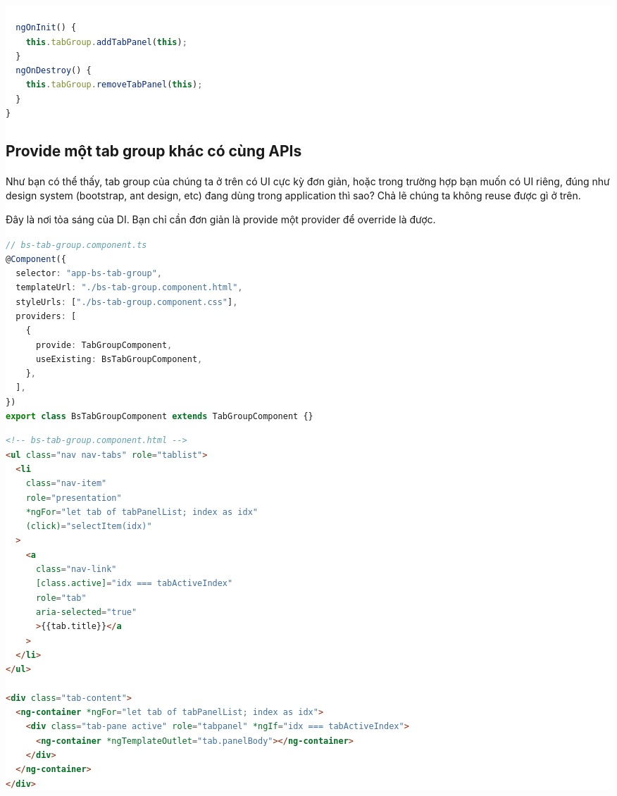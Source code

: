 ```ts

  ngOnInit() {
    this.tabGroup.addTabPanel(this);
  }
  ngOnDestroy() {
    this.tabGroup.removeTabPanel(this);
  }
}
```

## Provide một tab group khác có cùng APIs

Như bạn có thể thấy, tab group của chúng ta ở trên có UI cực kỳ đơn giản, hoặc trong trường hợp bạn muốn có UI riêng, đúng như design system (bootstrap, ant design, etc) đang dùng trong application thì sao? Chả lẽ chúng ta không reuse được gì ở trên.

Đây là nơi tỏa sáng của DI. Bạn chỉ cần đơn giản là provide một provider để override là được.

```ts
// bs-tab-group.component.ts
@Component({
  selector: "app-bs-tab-group",
  templateUrl: "./bs-tab-group.component.html",
  styleUrls: ["./bs-tab-group.component.css"],
  providers: [
    {
      provide: TabGroupComponent,
      useExisting: BsTabGroupComponent,
    },
  ],
})
export class BsTabGroupComponent extends TabGroupComponent {}
```

```html
<!-- bs-tab-group.component.html -->
<ul class="nav nav-tabs" role="tablist">
  <li
    class="nav-item"
    role="presentation"
    *ngFor="let tab of tabPanelList; index as idx"
    (click)="selectItem(idx)"
  >
    <a
      class="nav-link"
      [class.active]="idx === tabActiveIndex"
      role="tab"
      aria-selected="true"
      >{{tab.title}}</a
    >
  </li>
</ul>

<div class="tab-content">
  <ng-container *ngFor="let tab of tabPanelList; index as idx">
    <div class="tab-pane active" role="tabpanel" *ngIf="idx === tabActiveIndex">
      <ng-container *ngTemplateOutlet="tab.panelBody"></ng-container>
    </div>
  </ng-container>
</div>
```
